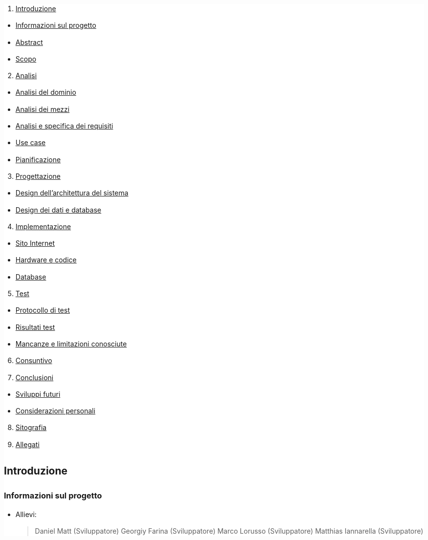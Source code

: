 1. [Introduzione](#introduzione)

  - [Informazioni sul progetto](#informazioni-sul-progetto)

  - [Abstract](#abstract)

  - [Scopo](#scopo)

2. [Analisi](#analisi)

  - [Analisi del dominio](#analisi-del-dominio)

  - [Analisi dei mezzi](#analisi-dei-mezzi)

  - [Analisi e specifica dei requisiti](#analisi-e-specifica-dei-requisiti)

  - [Use case](#use-case)

  - [Pianificazione](#pianificazione)

3. [Progettazione](#progettazione)

  - [Design dell’architettura del sistema](#design-dell’architettura-del-sistema)

  - [Design dei dati e database](#design-dei-dati-e-database)

4. [Implementazione](#implementazione)

  - [Sito Internet](#Sito)

  - [Hardware e codice](#Hardware-e-codice)

  - [Database](#Database)

5. [Test](#test)

  - [Protocollo di test](#protocollo-di-test)

  - [Risultati test](#risultati-test)

  - [Mancanze e limitazioni conosciute](#mancanze-e-limitazioni-conosciute)

6. [Consuntivo](#consuntivo)

7. [Conclusioni](#conclusioni)

  - [Sviluppi futuri](#sviluppi-futuri)

  - [Considerazioni personali](#considerazioni-personali)

8. [Sitografia](#sitografia)

9. [Allegati](#allegati)


## Introduzione

### Informazioni sul progetto

- Allievi:
	> Daniel Matt (Sviluppatore)
	> Georgiy Farina (Sviluppatore)
	> Marco Lorusso (Sviluppatore)
	> Matthias Iannarella (Sviluppatore)
